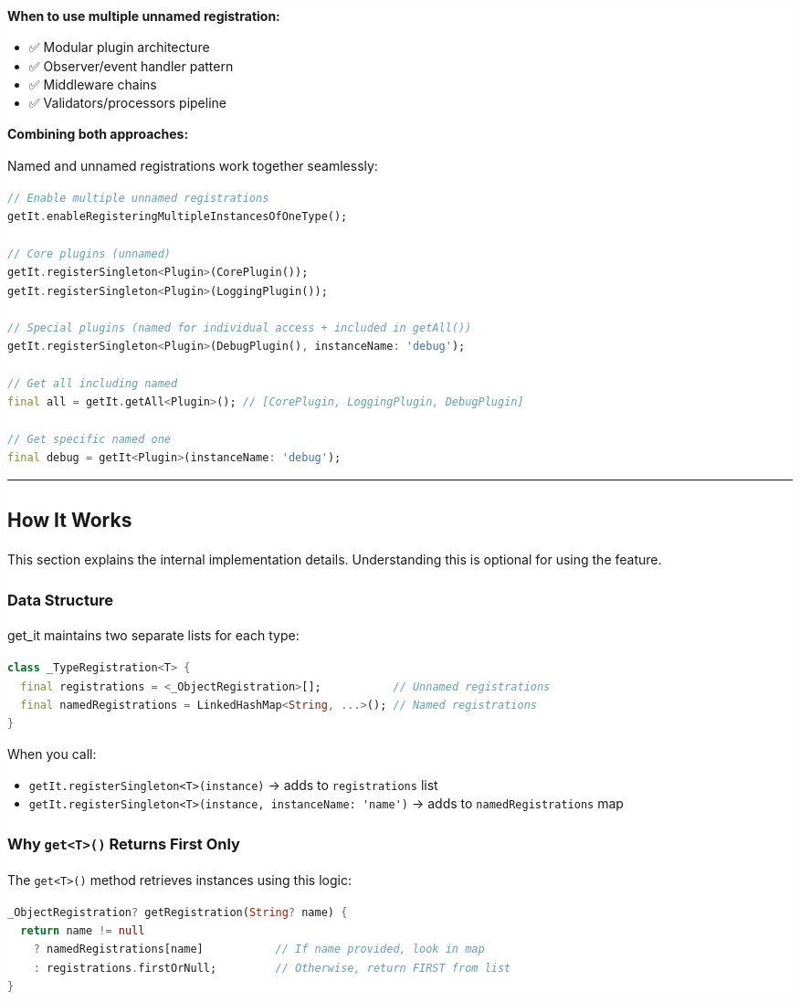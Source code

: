 **When to use multiple unnamed registration:**
- ✅ Modular plugin architecture
- ✅ Observer/event handler pattern
- ✅ Middleware chains
- ✅ Validators/processors pipeline

**Combining both approaches:**

Named and unnamed registrations work together seamlessly:

```dart
// Enable multiple unnamed registrations
getIt.enableRegisteringMultipleInstancesOfOneType();

// Core plugins (unnamed)
getIt.registerSingleton<Plugin>(CorePlugin());
getIt.registerSingleton<Plugin>(LoggingPlugin());

// Special plugins (named for individual access + included in getAll())
getIt.registerSingleton<Plugin>(DebugPlugin(), instanceName: 'debug');

// Get all including named
final all = getIt.getAll<Plugin>(); // [CorePlugin, LoggingPlugin, DebugPlugin]

// Get specific named one
final debug = getIt<Plugin>(instanceName: 'debug');
```

---

## How It Works

This section explains the internal implementation details. Understanding this is optional for using the feature.

### Data Structure

get_it maintains two separate lists for each type:

```dart
class _TypeRegistration<T> {
  final registrations = <_ObjectRegistration>[];           // Unnamed registrations
  final namedRegistrations = LinkedHashMap<String, ...>(); // Named registrations
}
```

When you call:
- `getIt.registerSingleton<T>(instance)` → adds to `registrations` list
- `getIt.registerSingleton<T>(instance, instanceName: 'name')` → adds to `namedRegistrations` map

### Why `get<T>()` Returns First Only

The `get<T>()` method retrieves instances using this logic:

```dart
_ObjectRegistration? getRegistration(String? name) {
  return name != null
    ? namedRegistrations[name]           // If name provided, look in map
    : registrations.firstOrNull;         // Otherwise, return FIRST from list
}
```
